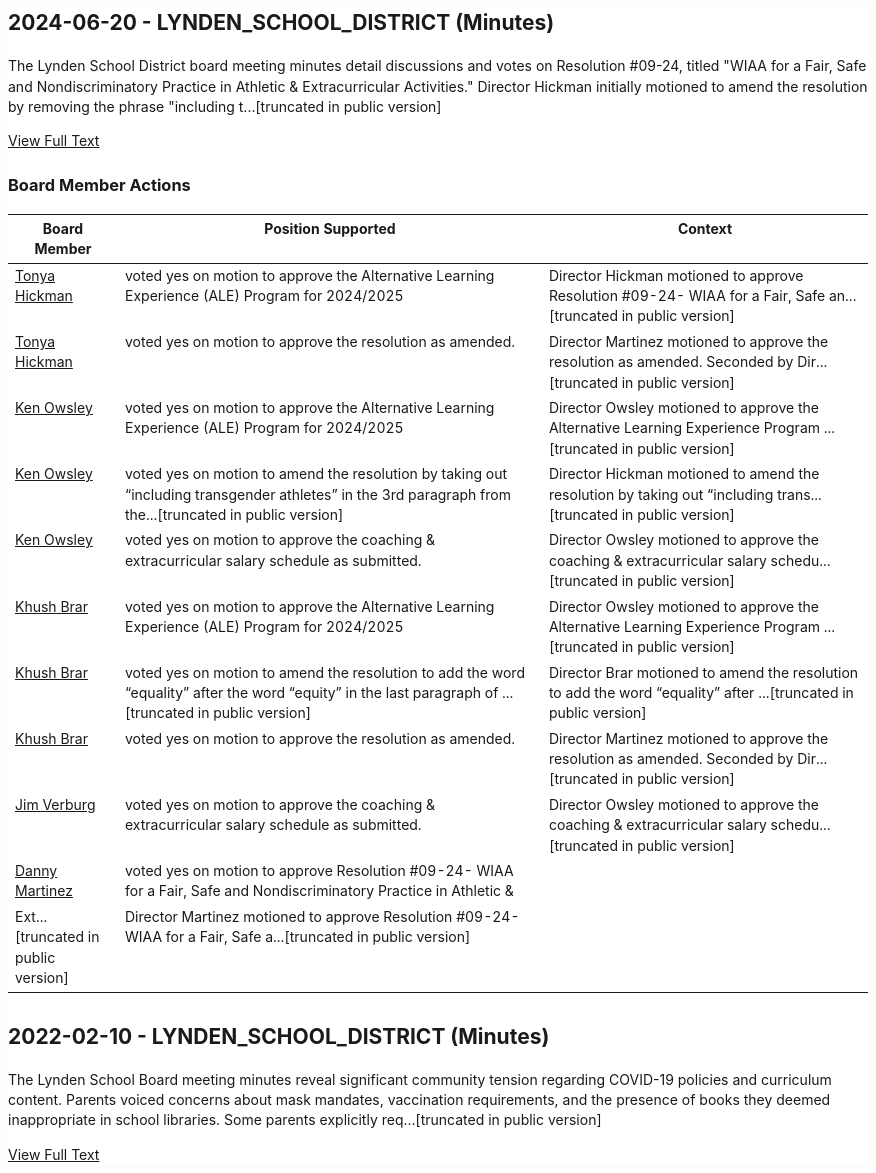 ## 2024-06-20 - LYNDEN_SCHOOL_DISTRICT (Minutes)

The Lynden School District board meeting minutes detail discussions and votes on Resolution #09-24, titled "WIAA for a Fair, Safe and Nondiscriminatory Practice in Athletic & Extracurricular Activities."  Director Hickman initially motioned to amend the resolution by removing the phrase "including t...[truncated in public version]

[View Full Text](https://raw.githubusercontent.com/civiclensllc/WashingtonStateSchoolBoardExplorer/refs/heads/main/data/countries/usa/states/wa/counties/whatcom/school_boards/lynden_school_district/2024/2024-06-20-minutes.txt)

### Board Member Actions

| Board Member | Position Supported | Context |
|--------------|--------------------|---------|
| [Tonya Hickman](board_member_21.md) | voted yes on motion to approve the Alternative Learning Experience (ALE) Program for 2024/2025 | Director Hickman motioned to approve Resolution #09-24- WIAA for a Fair, Safe an...[truncated in public version] |
| [Tonya Hickman](board_member_21.md) | voted yes on motion to approve the resolution as amended. | Director Martinez motioned to approve the resolution as amended. Seconded by Dir...[truncated in public version] |
| [Ken Owsley](board_member_22.md) | voted yes on motion to approve the Alternative Learning Experience (ALE) Program for 2024/2025 | Director Owsley motioned to approve the Alternative Learning Experience Program ...[truncated in public version] |
| [Ken Owsley](board_member_22.md) | voted yes on motion to amend the resolution by taking out “including transgender athletes” in the 3rd paragraph from the...[truncated in public version] | Director Hickman motioned to amend the resolution by taking out “including trans...[truncated in public version] |
| [Ken Owsley](board_member_22.md) | voted yes on motion to approve the coaching & extracurricular salary schedule as submitted. | Director Owsley motioned to approve the coaching & extracurricular salary schedu...[truncated in public version] |
| [Khush Brar](board_member_23.md) | voted yes on motion to approve the Alternative Learning Experience (ALE) Program for 2024/2025 | Director Owsley motioned to approve the Alternative Learning Experience Program ...[truncated in public version] |
| [Khush Brar](board_member_23.md) | voted yes on motion to amend the resolution to add the word “equality” after the word “equity” in the last paragraph of ...[truncated in public version] | Director Brar motioned to amend the resolution to add the word “equality” after ...[truncated in public version] |
| [Khush Brar](board_member_23.md) | voted yes on motion to approve the resolution as amended. | Director Martinez motioned to approve the resolution as amended. Seconded by Dir...[truncated in public version] |
| [Jim Verburg](board_member_24.md) | voted yes on motion to approve the coaching & extracurricular salary schedule as submitted. | Director Owsley motioned to approve the coaching & extracurricular salary schedu...[truncated in public version] |
| [Danny Martinez](board_member_25.md) | voted yes on motion to approve Resolution #09-24- WIAA for a Fair, Safe and Nondiscriminatory Practice in Athletic &
Ext...[truncated in public version] | Director Martinez motioned to approve Resolution #09-24- WIAA for a Fair, Safe a...[truncated in public version] |

## 2022-02-10 - LYNDEN_SCHOOL_DISTRICT (Minutes)

The Lynden School Board meeting minutes reveal significant community tension regarding COVID-19 policies and curriculum content. Parents voiced concerns about mask mandates, vaccination requirements, and the presence of books they deemed inappropriate in school libraries. Some parents explicitly req...[truncated in public version]

[View Full Text](https://raw.githubusercontent.com/civiclensllc/WashingtonStateSchoolBoardExplorer/refs/heads/main/data/countries/usa/states/wa/counties/whatcom/school_boards/lynden_school_district/2022/2022-02-10-minutes.txt)

